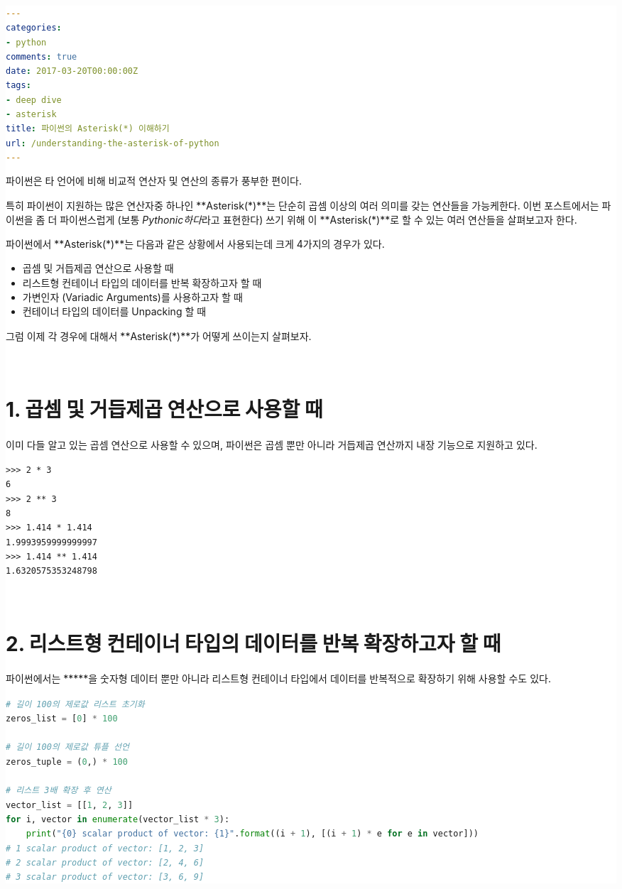 ```yaml
---
categories:
- python
comments: true
date: 2017-03-20T00:00:00Z
tags:
- deep dive
- asterisk
title: 파이썬의 Asterisk(*) 이해하기
url: /understanding-the-asterisk-of-python
---
```


파이썬은 타 언어에 비해 비교적 연산자 및 연산의 종류가 풍부한 편이다.

특히 파이썬이 지원하는 많은 연산자중 하나인 **Asterisk(\*)**는 단순히 곱셈 이상의 여러 의미를 갖는 연산들을 가능케한다. 이번 포스트에서는 파이썬을 좀 더 파이썬스럽게 (보통 *Pythonic하다*라고 표현한다) 쓰기 위해 이 **Asterisk(\*)**로 할 수 있는 여러 연산들을 살펴보고자 한다.

파이썬에서 **Asterisk(\*)**는 다음과 같은 상황에서 사용되는데 크게 4가지의 경우가 있다.

* 곱셈 및 거듭제곱 연산으로 사용할 때
* 리스트형 컨테이너 타입의 데이터를 반복 확장하고자 할 때
* 가변인자 (Variadic Arguments)를 사용하고자 할 때
* 컨테이너 타입의 데이터를 Unpacking 할 때

그럼 이제 각 경우에 대해서 **Asterisk(\*)**가 어떻게 쓰이는지 살펴보자.

<br>

# 1. 곱셈 및 거듭제곱 연산으로 사용할 때

이미 다들 알고 있는 곱셈 연산으로 사용할 수 있으며, 파이썬은 곱셈 뿐만 아니라 거듭제곱 연산까지 내장 기능으로 지원하고 있다.

```shell
>>> 2 * 3
6
>>> 2 ** 3
8
>>> 1.414 * 1.414
1.9993959999999997
>>> 1.414 ** 1.414
1.6320575353248798
```

<br>

# 2. 리스트형 컨테이너 타입의 데이터를 반복 확장하고자 할 때

파이썬에서는 **\***을 숫자형 데이터 뿐만 아니라 리스트형 컨테이너 타입에서 데이터를 반복적으로 확장하기 위해 사용할 수도 있다.

```python
# 길이 100의 제로값 리스트 초기화
zeros_list = [0] * 100

# 길이 100의 제로값 튜플 선언
zeros_tuple = (0,) * 100

# 리스트 3배 확장 후 연산
vector_list = [[1, 2, 3]]
for i, vector in enumerate(vector_list * 3):
    print("{0} scalar product of vector: {1}".format((i + 1), [(i + 1) * e for e in vector]))
# 1 scalar product of vector: [1, 2, 3]
# 2 scalar product of vector: [2, 4, 6]
# 3 scalar product of vector: [3, 6, 9]
```
